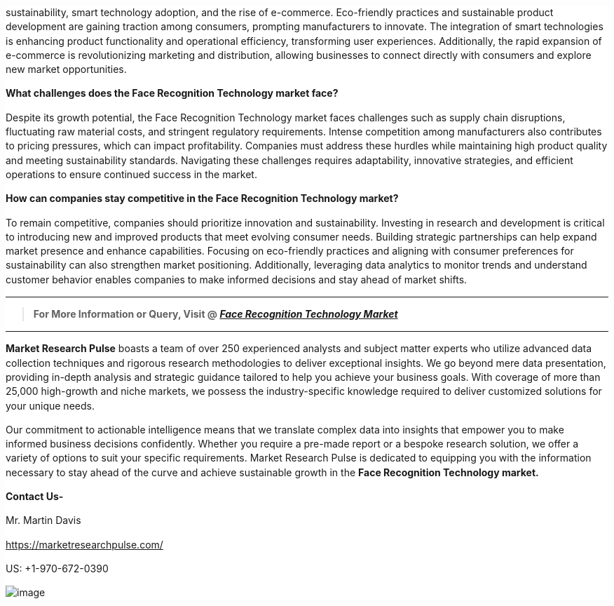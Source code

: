 sustainability, smart technology adoption, and the rise of e-commerce. Eco-friendly practices and sustainable product development are gaining traction among consumers, prompting manufacturers to innovate. The integration of smart technologies is enhancing product functionality and operational efficiency, transforming user experiences. Additionally, the rapid expansion of e-commerce is revolutionizing marketing and distribution, allowing businesses to connect directly with consumers and explore new market opportunities.</p><p><strong>What challenges does the Face Recognition Technology market face?</strong></p><p>Despite its growth potential, the Face Recognition Technology market faces challenges such as supply chain disruptions, fluctuating raw material costs, and stringent regulatory requirements. Intense competition among manufacturers also contributes to pricing pressures, which can impact profitability. Companies must address these hurdles while maintaining high product quality and meeting sustainability standards. Navigating these challenges requires adaptability, innovative strategies, and efficient operations to ensure continued success in the market.</p><p><strong>How can companies stay competitive in the Face Recognition Technology market?</strong></p><p>To remain competitive, companies should prioritize innovation and sustainability. Investing in research and development is critical to introducing new and improved products that meet evolving consumer needs. Building strategic partnerships can help expand market presence and enhance capabilities. Focusing on eco-friendly practices and aligning with consumer preferences for sustainability can also strengthen market positioning. Additionally, leveraging data analytics to monitor trends and understand customer behavior enables companies to make informed decisions and stay ahead of market shifts.</p><hr /><blockquote><p><strong>For More Information or Query, Visit @&nbsp;<em><a href="https://marketresearchpulse.com/report/43913/face-recognition-technology-market?utm_source=Linkedin&utm_medium=0112">Face Recognition Technology Market</a></em></strong></p></blockquote><hr /><p><strong>Market Research Pulse</strong> boasts a team of over 250 experienced analysts and subject matter experts who utilize advanced data collection techniques and rigorous research methodologies to deliver exceptional insights. We go beyond mere data presentation, providing in-depth analysis and strategic guidance tailored to help you achieve your business goals. With coverage of more than 25,000 high-growth and niche markets, we possess the industry-specific knowledge required to deliver customized solutions for your unique needs.</p><p>Our commitment to actionable intelligence means that we translate complex data into insights that empower you to make informed business decisions confidently. Whether you require a pre-made report or a bespoke research solution, we offer a variety of options to suit your specific requirements. Market Research Pulse is dedicated to equipping you with the information necessary to stay ahead of the curve and achieve sustainable growth in the <strong>Face Recognition Technology market.</strong></p><p><strong>Contact Us-</strong></p><p>Mr. Martin Davis</p><p>https://marketresearchpulse.com/</p><p>US: +1-970-672-0390</p>
![image](https://github.com/user-attachments/assets/1daecd06-a749-41e8-8bdc-5ae245a0992b)
